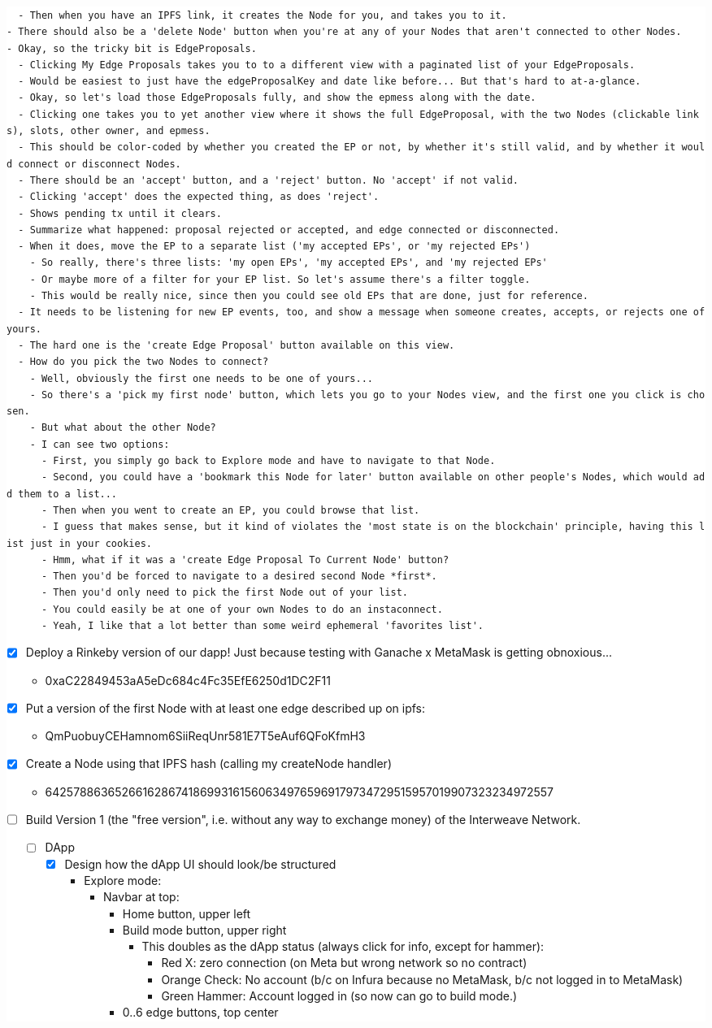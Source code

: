       - Then when you have an IPFS link, it creates the Node for you, and takes you to it.
    - There should also be a 'delete Node' button when you're at any of your Nodes that aren't connected to other Nodes.
    - Okay, so the tricky bit is EdgeProposals.
      - Clicking My Edge Proposals takes you to to a different view with a paginated list of your EdgeProposals.
      - Would be easiest to just have the edgeProposalKey and date like before... But that's hard to at-a-glance.
      - Okay, so let's load those EdgeProposals fully, and show the epmess along with the date.
      - Clicking one takes you to yet another view where it shows the full EdgeProposal, with the two Nodes (clickable links), slots, other owner, and epmess.
      - This should be color-coded by whether you created the EP or not, by whether it's still valid, and by whether it would connect or disconnect Nodes.
      - There should be an 'accept' button, and a 'reject' button. No 'accept' if not valid.
      - Clicking 'accept' does the expected thing, as does 'reject'.
      - Shows pending tx until it clears.
      - Summarize what happened: proposal rejected or accepted, and edge connected or disconnected.
      - When it does, move the EP to a separate list ('my accepted EPs', or 'my rejected EPs')
        - So really, there's three lists: 'my open EPs', 'my accepted EPs', and 'my rejected EPs'
        - Or maybe more of a filter for your EP list. So let's assume there's a filter toggle.
        - This would be really nice, since then you could see old EPs that are done, just for reference.
      - It needs to be listening for new EP events, too, and show a message when someone creates, accepts, or rejects one of yours.
      - The hard one is the 'create Edge Proposal' button available on this view.
      - How do you pick the two Nodes to connect?
        - Well, obviously the first one needs to be one of yours...
        - So there's a 'pick my first node' button, which lets you go to your Nodes view, and the first one you click is chosen.
        - But what about the other Node?
        - I can see two options:
          - First, you simply go back to Explore mode and have to navigate to that Node.
          - Second, you could have a 'bookmark this Node for later' button available on other people's Nodes, which would add them to a list...
          - Then when you went to create an EP, you could browse that list.
          - I guess that makes sense, but it kind of violates the 'most state is on the blockchain' principle, having this list just in your cookies.
          - Hmm, what if it was a 'create Edge Proposal To Current Node' button?
          - Then you'd be forced to navigate to a desired second Node *first*.
          - Then you'd only need to pick the first Node out of your list.
          - You could easily be at one of your own Nodes to do an instaconnect.
          - Yeah, I like that a lot better than some weird ephemeral 'favorites list'.
        
- [X] Deploy a Rinkeby version of our dapp! Just because testing with Ganache x MetaMask is getting obnoxious...
  - 0xaC22849453aA5eDc684c4Fc35EfE6250d1DC2F11
  
- [X] Put a version of the first Node with at least one edge described up on ipfs:
  - QmPuobuyCEHamnom6SiiReqUnr581E7T5eAuf6QFoKfmH3
  
- [X] Create a Node using that IPFS hash (calling my createNode handler)
  - 6425788636526616286741869931615606349765969179734729515957019907323234972557
  
- [ ] Build Version 1 (the "free version", i.e. without any way to exchange money) of the Interweave Network.
  - [ ] DApp
    - [X] Design how the dApp UI should look/be structured
      - Explore mode:
        - Navbar at top:
          - Home button, upper left
          - Build mode button, upper right
            - This doubles as the dApp status (always click for info, except for hammer):
              - Red X: zero connection (on Meta but wrong network so no contract)
              - Orange Check: No account (b/c on Infura because no MetaMask, b/c not logged in to MetaMask)
              - Green Hammer: Account logged in (so now can go to build mode.)
          - 0..6 edge buttons, top center